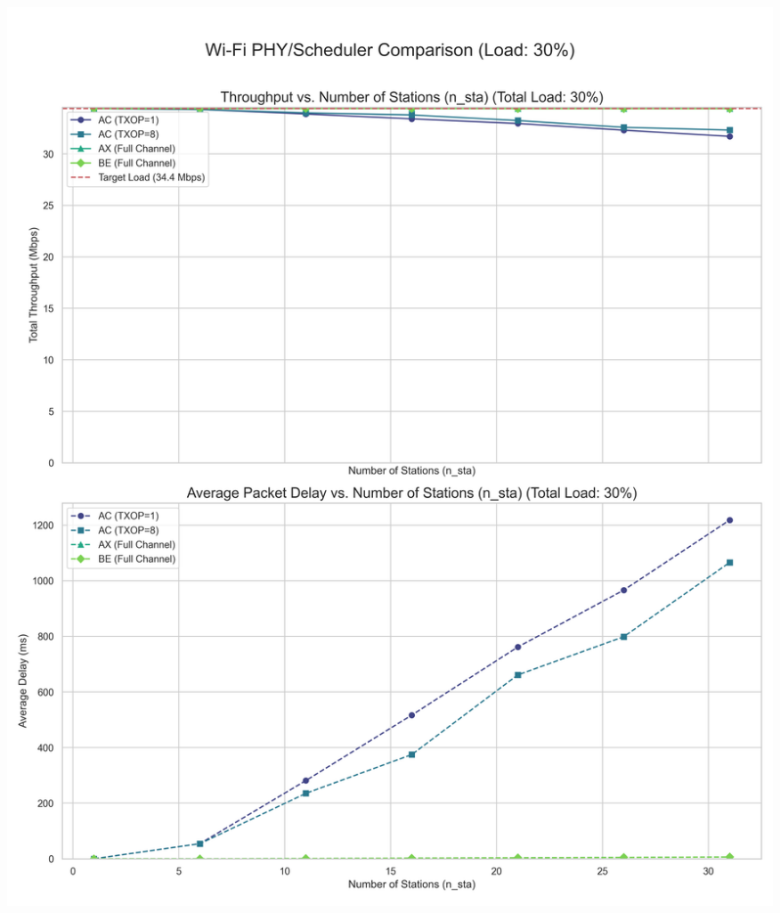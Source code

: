 ![phy_comparison_plot_load_0_30](https://github.com/jackychiangtw/wifi-sim/blob/main/Simulation/Python-UL-Scheduler/phy_comparison_plot_load_0_30.png)
